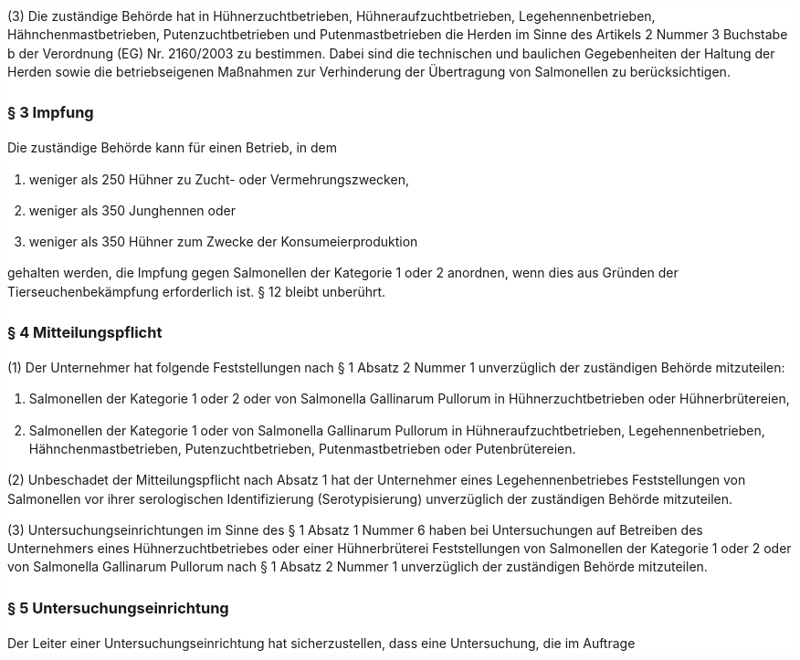 (3) Die zuständige Behörde hat in Hühnerzuchtbetrieben,
Hühneraufzuchtbetrieben, Legehennenbetrieben, Hähnchenmastbetrieben,
Putenzuchtbetrieben und Putenmastbetrieben die Herden im Sinne des
Artikels 2 Nummer 3 Buchstabe b der Verordnung (EG) Nr. 2160/2003 zu
bestimmen. Dabei sind die technischen und baulichen Gegebenheiten der
Haltung der Herden sowie die betriebseigenen Maßnahmen zur
Verhinderung der Übertragung von Salmonellen zu berücksichtigen.


### § 3 Impfung

Die zuständige Behörde kann für einen Betrieb, in dem

1.  weniger als 250 Hühner zu Zucht- oder Vermehrungszwecken,


2.  weniger als 350 Junghennen oder


3.  weniger als 350 Hühner zum Zwecke der Konsumeierproduktion



gehalten werden, die Impfung gegen Salmonellen der Kategorie 1 oder 2
anordnen, wenn dies aus Gründen der Tierseuchenbekämpfung erforderlich
ist. § 12 bleibt unberührt.


### § 4 Mitteilungspflicht

(1) Der Unternehmer hat folgende Feststellungen nach § 1 Absatz 2
Nummer 1 unverzüglich der zuständigen Behörde mitzuteilen:

1.  Salmonellen der Kategorie 1 oder 2 oder von Salmonella Gallinarum
    Pullorum in Hühnerzuchtbetrieben oder Hühnerbrütereien,


2.  Salmonellen der Kategorie 1 oder von Salmonella Gallinarum Pullorum in
    Hühneraufzuchtbetrieben, Legehennenbetrieben, Hähnchenmastbetrieben,
    Putenzuchtbetrieben, Putenmastbetrieben oder Putenbrütereien.




(2) Unbeschadet der Mitteilungspflicht nach Absatz 1 hat der
Unternehmer eines Legehennenbetriebes Feststellungen von Salmonellen
vor ihrer serologischen Identifizierung (Serotypisierung) unverzüglich
der zuständigen Behörde mitzuteilen.

(3) Untersuchungseinrichtungen im Sinne des § 1 Absatz 1 Nummer 6
haben bei Untersuchungen auf Betreiben des Unternehmers eines
Hühnerzuchtbetriebes oder einer Hühnerbrüterei Feststellungen von
Salmonellen der Kategorie 1 oder 2 oder von Salmonella Gallinarum
Pullorum nach § 1 Absatz 2 Nummer 1 unverzüglich der zuständigen
Behörde mitzuteilen.


### § 5 Untersuchungseinrichtung

Der Leiter einer Untersuchungseinrichtung hat sicherzustellen, dass
eine Untersuchung, die im Auftrage
